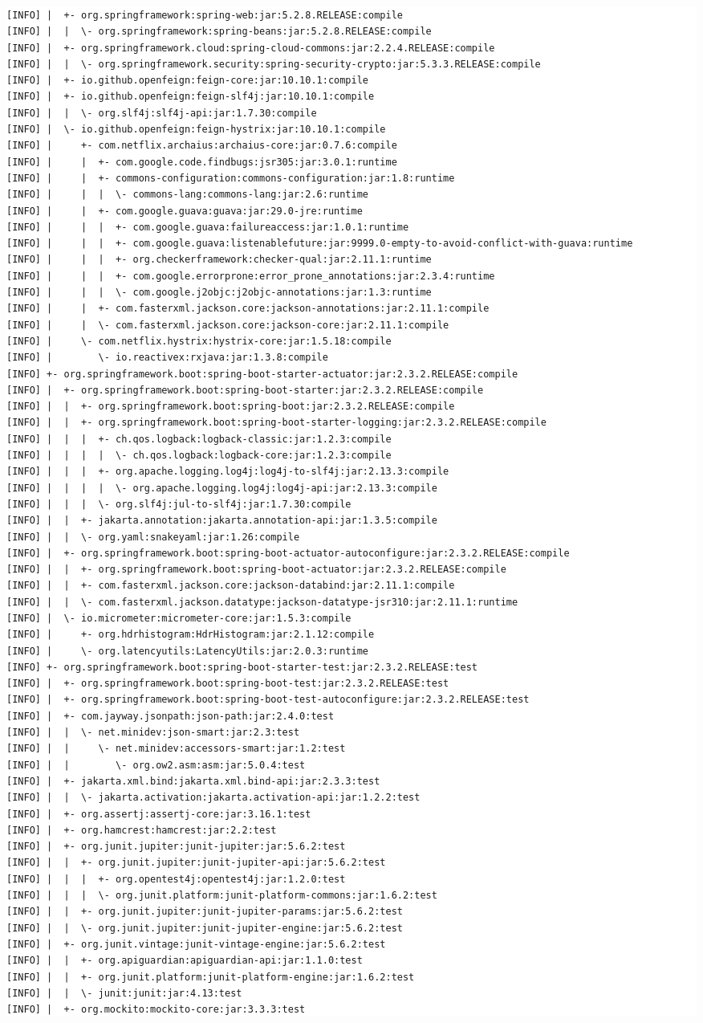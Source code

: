 ```
[INFO] |  +- org.springframework:spring-web:jar:5.2.8.RELEASE:compile
[INFO] |  |  \- org.springframework:spring-beans:jar:5.2.8.RELEASE:compile
[INFO] |  +- org.springframework.cloud:spring-cloud-commons:jar:2.2.4.RELEASE:compile
[INFO] |  |  \- org.springframework.security:spring-security-crypto:jar:5.3.3.RELEASE:compile
[INFO] |  +- io.github.openfeign:feign-core:jar:10.10.1:compile
[INFO] |  +- io.github.openfeign:feign-slf4j:jar:10.10.1:compile
[INFO] |  |  \- org.slf4j:slf4j-api:jar:1.7.30:compile
[INFO] |  \- io.github.openfeign:feign-hystrix:jar:10.10.1:compile
[INFO] |     +- com.netflix.archaius:archaius-core:jar:0.7.6:compile
[INFO] |     |  +- com.google.code.findbugs:jsr305:jar:3.0.1:runtime
[INFO] |     |  +- commons-configuration:commons-configuration:jar:1.8:runtime
[INFO] |     |  |  \- commons-lang:commons-lang:jar:2.6:runtime
[INFO] |     |  +- com.google.guava:guava:jar:29.0-jre:runtime
[INFO] |     |  |  +- com.google.guava:failureaccess:jar:1.0.1:runtime
[INFO] |     |  |  +- com.google.guava:listenablefuture:jar:9999.0-empty-to-avoid-conflict-with-guava:runtime
[INFO] |     |  |  +- org.checkerframework:checker-qual:jar:2.11.1:runtime
[INFO] |     |  |  +- com.google.errorprone:error_prone_annotations:jar:2.3.4:runtime
[INFO] |     |  |  \- com.google.j2objc:j2objc-annotations:jar:1.3:runtime
[INFO] |     |  +- com.fasterxml.jackson.core:jackson-annotations:jar:2.11.1:compile
[INFO] |     |  \- com.fasterxml.jackson.core:jackson-core:jar:2.11.1:compile
[INFO] |     \- com.netflix.hystrix:hystrix-core:jar:1.5.18:compile
[INFO] |        \- io.reactivex:rxjava:jar:1.3.8:compile
[INFO] +- org.springframework.boot:spring-boot-starter-actuator:jar:2.3.2.RELEASE:compile
[INFO] |  +- org.springframework.boot:spring-boot-starter:jar:2.3.2.RELEASE:compile
[INFO] |  |  +- org.springframework.boot:spring-boot:jar:2.3.2.RELEASE:compile
[INFO] |  |  +- org.springframework.boot:spring-boot-starter-logging:jar:2.3.2.RELEASE:compile
[INFO] |  |  |  +- ch.qos.logback:logback-classic:jar:1.2.3:compile
[INFO] |  |  |  |  \- ch.qos.logback:logback-core:jar:1.2.3:compile
[INFO] |  |  |  +- org.apache.logging.log4j:log4j-to-slf4j:jar:2.13.3:compile
[INFO] |  |  |  |  \- org.apache.logging.log4j:log4j-api:jar:2.13.3:compile
[INFO] |  |  |  \- org.slf4j:jul-to-slf4j:jar:1.7.30:compile
[INFO] |  |  +- jakarta.annotation:jakarta.annotation-api:jar:1.3.5:compile
[INFO] |  |  \- org.yaml:snakeyaml:jar:1.26:compile
[INFO] |  +- org.springframework.boot:spring-boot-actuator-autoconfigure:jar:2.3.2.RELEASE:compile
[INFO] |  |  +- org.springframework.boot:spring-boot-actuator:jar:2.3.2.RELEASE:compile
[INFO] |  |  +- com.fasterxml.jackson.core:jackson-databind:jar:2.11.1:compile
[INFO] |  |  \- com.fasterxml.jackson.datatype:jackson-datatype-jsr310:jar:2.11.1:runtime
[INFO] |  \- io.micrometer:micrometer-core:jar:1.5.3:compile
[INFO] |     +- org.hdrhistogram:HdrHistogram:jar:2.1.12:compile
[INFO] |     \- org.latencyutils:LatencyUtils:jar:2.0.3:runtime
[INFO] +- org.springframework.boot:spring-boot-starter-test:jar:2.3.2.RELEASE:test
[INFO] |  +- org.springframework.boot:spring-boot-test:jar:2.3.2.RELEASE:test
[INFO] |  +- org.springframework.boot:spring-boot-test-autoconfigure:jar:2.3.2.RELEASE:test
[INFO] |  +- com.jayway.jsonpath:json-path:jar:2.4.0:test
[INFO] |  |  \- net.minidev:json-smart:jar:2.3:test
[INFO] |  |     \- net.minidev:accessors-smart:jar:1.2:test
[INFO] |  |        \- org.ow2.asm:asm:jar:5.0.4:test
[INFO] |  +- jakarta.xml.bind:jakarta.xml.bind-api:jar:2.3.3:test
[INFO] |  |  \- jakarta.activation:jakarta.activation-api:jar:1.2.2:test
[INFO] |  +- org.assertj:assertj-core:jar:3.16.1:test
[INFO] |  +- org.hamcrest:hamcrest:jar:2.2:test
[INFO] |  +- org.junit.jupiter:junit-jupiter:jar:5.6.2:test
[INFO] |  |  +- org.junit.jupiter:junit-jupiter-api:jar:5.6.2:test
[INFO] |  |  |  +- org.opentest4j:opentest4j:jar:1.2.0:test
[INFO] |  |  |  \- org.junit.platform:junit-platform-commons:jar:1.6.2:test
[INFO] |  |  +- org.junit.jupiter:junit-jupiter-params:jar:5.6.2:test
[INFO] |  |  \- org.junit.jupiter:junit-jupiter-engine:jar:5.6.2:test
[INFO] |  +- org.junit.vintage:junit-vintage-engine:jar:5.6.2:test
[INFO] |  |  +- org.apiguardian:apiguardian-api:jar:1.1.0:test
[INFO] |  |  +- org.junit.platform:junit-platform-engine:jar:1.6.2:test
[INFO] |  |  \- junit:junit:jar:4.13:test
[INFO] |  +- org.mockito:mockito-core:jar:3.3.3:test
```
